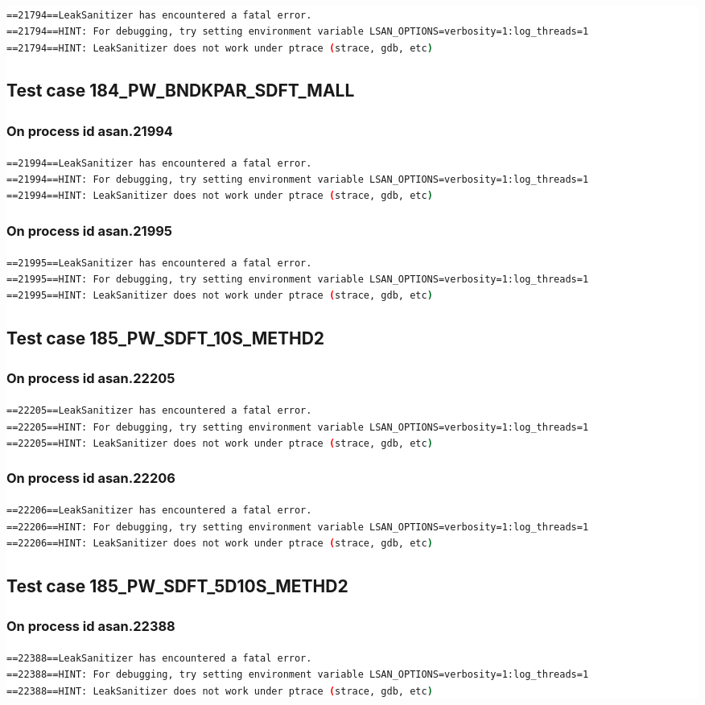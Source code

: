 ```bash
==21794==LeakSanitizer has encountered a fatal error.
==21794==HINT: For debugging, try setting environment variable LSAN_OPTIONS=verbosity=1:log_threads=1
==21794==HINT: LeakSanitizer does not work under ptrace (strace, gdb, etc)
```

## Test case 184_PW_BNDKPAR_SDFT_MALL

### On process id asan.21994

```bash
==21994==LeakSanitizer has encountered a fatal error.
==21994==HINT: For debugging, try setting environment variable LSAN_OPTIONS=verbosity=1:log_threads=1
==21994==HINT: LeakSanitizer does not work under ptrace (strace, gdb, etc)
```

### On process id asan.21995

```bash
==21995==LeakSanitizer has encountered a fatal error.
==21995==HINT: For debugging, try setting environment variable LSAN_OPTIONS=verbosity=1:log_threads=1
==21995==HINT: LeakSanitizer does not work under ptrace (strace, gdb, etc)
```

## Test case 185_PW_SDFT_10S_METHD2

### On process id asan.22205

```bash
==22205==LeakSanitizer has encountered a fatal error.
==22205==HINT: For debugging, try setting environment variable LSAN_OPTIONS=verbosity=1:log_threads=1
==22205==HINT: LeakSanitizer does not work under ptrace (strace, gdb, etc)
```

### On process id asan.22206

```bash
==22206==LeakSanitizer has encountered a fatal error.
==22206==HINT: For debugging, try setting environment variable LSAN_OPTIONS=verbosity=1:log_threads=1
==22206==HINT: LeakSanitizer does not work under ptrace (strace, gdb, etc)
```

## Test case 185_PW_SDFT_5D10S_METHD2

### On process id asan.22388

```bash
==22388==LeakSanitizer has encountered a fatal error.
==22388==HINT: For debugging, try setting environment variable LSAN_OPTIONS=verbosity=1:log_threads=1
==22388==HINT: LeakSanitizer does not work under ptrace (strace, gdb, etc)
```
